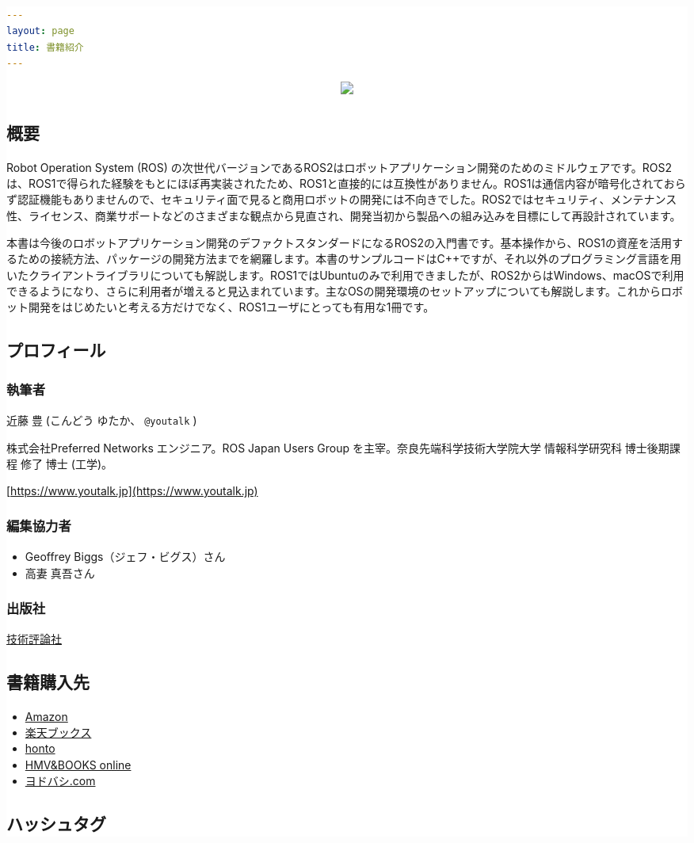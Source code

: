 ```yaml
---
layout: page
title: 書籍紹介
---
```


<center>
    <img src="/get-started-ros2/img/cover.png" width="400">
</center>

## 概要

Robot Operation System (ROS) の次世代バージョンであるROS2はロボットアプリケーション開発のためのミドルウェアです。ROS2は、ROS1で得られた経験をもとにほぼ再実装されたため、ROS1と直接的には互換性がありません。ROS1は通信内容が暗号化されておらず認証機能もありませんので、セキュリティ面で見ると商用ロボットの開発には不向きでした。ROS2ではセキュリティ、メンテナンス性、ライセンス、商業サポートなどのさまざまな観点から見直され、開発当初から製品への組み込みを目標にして再設計されています。

本書は今後のロボットアプリケーション開発のデファクトスタンダードになるROS2の入門書です。基本操作から、ROS1の資産を活用するための接続方法、パッケージの開発方法までを網羅します。本書のサンプルコードはC++ですが、それ以外のプログラミング言語を用いたクライアントライブラリについても解説します。ROS1ではUbuntuのみで利用できましたが、ROS2からはWindows、macOSで利用できるようになり、さらに利用者が増えると見込まれています。主なOSの開発環境のセットアップについても解説します。これからロボット開発をはじめたいと考える方だけでなく、ROS1ユーザにとっても有用な1冊です。

## プロフィール

### 執筆者

近藤 豊 (こんどう ゆたか、 `@youtalk` )

株式会社Preferred Networks エンジニア。ROS Japan Users Group を主宰。奈良先端科学技術大学院大学 情報科学研究科 博士後期課程 修了 博士 (工学)。

[https://www.youtalk.jp](https://www.youtalk.jp)

### 編集協力者

- Geoffrey Biggs（ジェフ・ビグス）さん
- 高妻 真吾さん

### 出版社

[技術評論社](https://gihyo.jp/book)

## 書籍購入先

- [Amazon](https://www.amazon.co.jp/dp/4297107422)
- [楽天ブックス](https://books.rakuten.co.jp/rb/15963562/)
- [honto](https://honto.jp/netstore/pd-book_29745146.html)
- [HMV&BOOKS online](https://www.hmv.co.jp/artist_近藤豊_000000000722015/item_ROS2ではじめよう-次世代ロボットプログラミング_9996608)
- [ヨドバシ.com](https://www.yodobashi.com/product/100000009003160906/)

## ハッシュタグ
